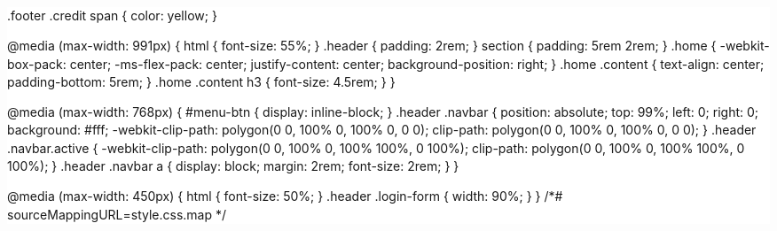 .footer .credit span {
  color: yellow;
}

@media (max-width: 991px) {
  html {
    font-size: 55%;
  }
  .header {
    padding: 2rem;
  }
  section {
    padding: 5rem 2rem;
  }
  .home {
    -webkit-box-pack: center;
        -ms-flex-pack: center;
            justify-content: center;
    background-position: right;
  }
  .home .content {
    text-align: center;
    padding-bottom: 5rem;
  }
  .home .content h3 {
    font-size: 4.5rem;
  }
}

@media (max-width: 768px) {
  #menu-btn {
    display: inline-block;
  }
  .header .navbar {
    position: absolute;
    top: 99%;
    left: 0;
    right: 0;
    background: #fff;
    -webkit-clip-path: polygon(0 0, 100% 0, 100% 0, 0 0);
            clip-path: polygon(0 0, 100% 0, 100% 0, 0 0);
  }
  .header .navbar.active {
    -webkit-clip-path: polygon(0 0, 100% 0, 100% 100%, 0 100%);
            clip-path: polygon(0 0, 100% 0, 100% 100%, 0 100%);
  }
  .header .navbar a {
    display: block;
    margin: 2rem;
    font-size: 2rem;
  }
}

@media (max-width: 450px) {
  html {
    font-size: 50%;
  }
  .header .login-form {
    width: 90%;
  }
} 
/*# sourceMappingURL=style.css.map */
